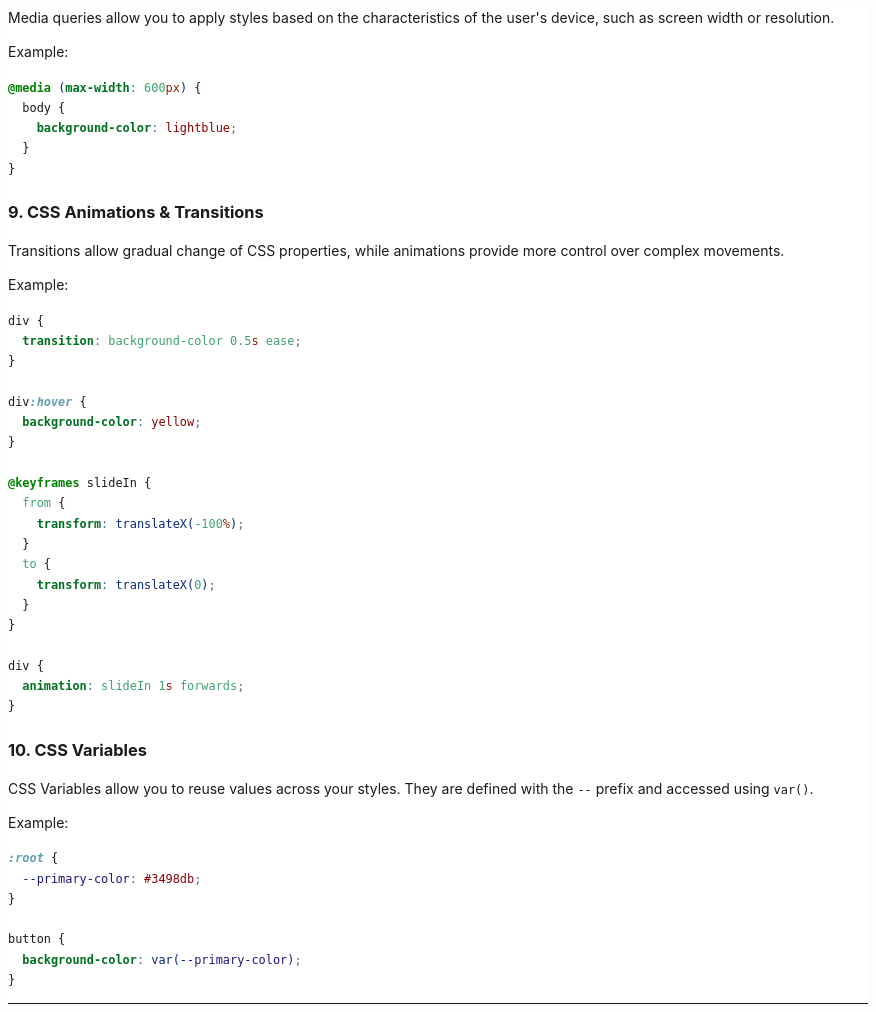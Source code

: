 Media queries allow you to apply styles based on the characteristics of the user's device, such as screen width or resolution.

Example:

```css
@media (max-width: 600px) {
  body {
    background-color: lightblue;
  }
}
```

### 9. **CSS Animations & Transitions**

Transitions allow gradual change of CSS properties, while animations provide more control over complex movements.

Example:

```css
div {
  transition: background-color 0.5s ease;
}

div:hover {
  background-color: yellow;
}

@keyframes slideIn {
  from {
    transform: translateX(-100%);
  }
  to {
    transform: translateX(0);
  }
}

div {
  animation: slideIn 1s forwards;
}
```

### 10. **CSS Variables**

CSS Variables allow you to reuse values across your styles. They are defined with the `--` prefix and accessed using `var()`.

Example:

```css
:root {
  --primary-color: #3498db;
}

button {
  background-color: var(--primary-color);
}
```

---